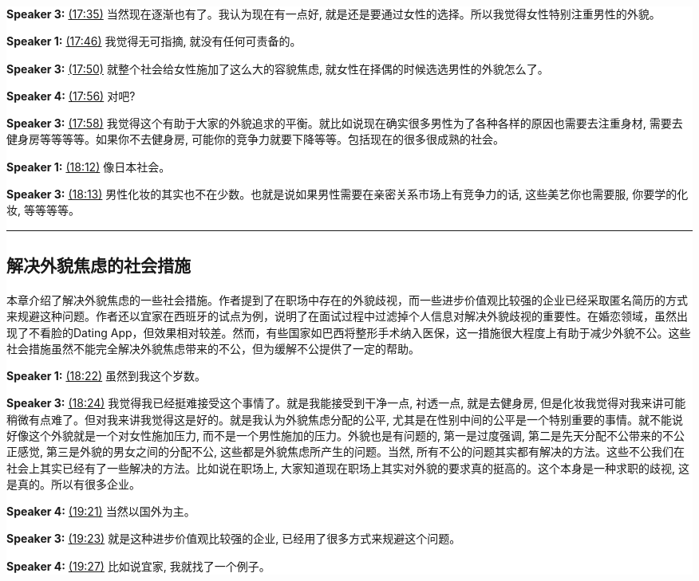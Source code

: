 **Speaker 3:**
[(17:35)](https://podwise.ai/dashboard/episodes/104134?locate=1055)
当然现在逐渐也有了。我认为现在有一点好, 就是还是要通过女性的选择。所以我觉得女性特别注重男性的外貌。

**Speaker 1:**
[(17:46)](https://podwise.ai/dashboard/episodes/104134?locate=1066)
我觉得无可指摘, 就没有任何可责备的。

**Speaker 3:**
[(17:50)](https://podwise.ai/dashboard/episodes/104134?locate=1070)
就整个社会给女性施加了这么大的容貌焦虑, 就女性在择偶的时候选选男性的外貌怎么了。

**Speaker 4:**
[(17:56)](https://podwise.ai/dashboard/episodes/104134?locate=1076)
对吧?

**Speaker 3:**
[(17:58)](https://podwise.ai/dashboard/episodes/104134?locate=1078)
我觉得这个有助于大家的外貌追求的平衡。就比如说现在确实很多男性为了各种各样的原因也需要去注重身材, 需要去健身房等等等等。如果你不去健身房, 可能你的竞争力就要下降等等。包括现在的很多很成熟的社会。

**Speaker 1:**
[(18:12)](https://podwise.ai/dashboard/episodes/104134?locate=1092)
像日本社会。

**Speaker 3:**
[(18:13)](https://podwise.ai/dashboard/episodes/104134?locate=1093)
男性化妆的其实也不在少数。也就是说如果男性需要在亲密关系市场上有竞争力的话, 这些美艺你也需要服, 你要学的化妆, 等等等等。


---

## 解决外貌焦虑的社会措施
本章介绍了解决外貌焦虑的一些社会措施。作者提到了在职场中存在的外貌歧视，而一些进步价值观比较强的企业已经采取匿名简历的方式来规避这种问题。作者还以宜家在西班牙的试点为例，说明了在面试过程中过滤掉个人信息对解决外貌歧视的重要性。在婚恋领域，虽然出现了不看脸的Dating App，但效果相对较差。然而，有些国家如巴西将整形手术纳入医保，这一措施很大程度上有助于减少外貌不公。这些社会措施虽然不能完全解决外貌焦虑带来的不公，但为缓解不公提供了一定的帮助。

**Speaker 1:**
[(18:22)](https://podwise.ai/dashboard/episodes/104134?locate=1102)
虽然到我这个岁数。

**Speaker 3:**
[(18:24)](https://podwise.ai/dashboard/episodes/104134?locate=1104)
我觉得我已经挺难接受这个事情了。就是我能接受到干净一点, 衬透一点, 就是去健身房, 但是化妆我觉得对我来讲可能稍微有点难了。但对我来讲我觉得这是好的。就是我认为外貌焦虑分配的公平, 尤其是在性别中间的公平是一个特别重要的事情。就不能说好像这个外貌就是一个对女性施加压力, 而不是一个男性施加的压力。外貌也是有问题的, 第一是过度强调, 第二是先天分配不公带来的不公正感觉, 第三是外貌的男女之间的分配不公, 这些都是外貌焦虑所产生的问题。当然, 所有不公的问题其实都有解决的方法。这些不公我们在社会上其实已经有了一些解决的方法。比如说在职场上, 大家知道现在职场上其实对外貌的要求真的挺高的。这个本身是一种求职的歧视, 这是真的。所以有很多企业。

**Speaker 4:**
[(19:21)](https://podwise.ai/dashboard/episodes/104134?locate=1161)
当然以国外为主。

**Speaker 3:**
[(19:23)](https://podwise.ai/dashboard/episodes/104134?locate=1163)
就是这种进步价值观比较强的企业, 已经用了很多方式来规避这个问题。

**Speaker 4:**
[(19:27)](https://podwise.ai/dashboard/episodes/104134?locate=1167)
比如说宜家, 我就找了一个例子。
